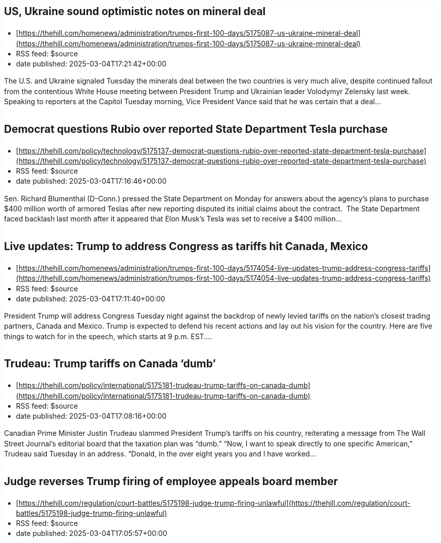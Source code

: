 ## US, Ukraine sound optimistic notes on mineral deal
 - [https://thehill.com/homenews/administration/trumps-first-100-days/5175087-us-ukraine-mineral-deal](https://thehill.com/homenews/administration/trumps-first-100-days/5175087-us-ukraine-mineral-deal)
 - RSS feed: $source
 - date published: 2025-03-04T17:21:42+00:00

The U.S. and Ukraine signaled Tuesday the minerals deal between the two countries is very much alive, despite continued fallout from the contentious White House meeting between President Trump and Ukrainian leader Volodymyr Zelensky last week. Speaking to reporters at the Capitol Tuesday morning, Vice President Vance said that he was certain that a deal&#8230;

## Democrat questions Rubio over reported State Department Tesla purchase
 - [https://thehill.com/policy/technology/5175137-democrat-questions-rubio-over-reported-state-department-tesla-purchase](https://thehill.com/policy/technology/5175137-democrat-questions-rubio-over-reported-state-department-tesla-purchase)
 - RSS feed: $source
 - date published: 2025-03-04T17:16:46+00:00

Sen. Richard Blumenthal (D-Conn.) pressed the State Department on Monday for answers about the agency’s plans to purchase $400 million worth of armored Teslas after new reporting disputed its initial claims about the contract.&#160; The State Department faced backlash last month after it appeared that Elon Musk’s Tesla was set to receive a $400 million&#8230;

## Live updates: Trump to address Congress as tariffs hit Canada, Mexico
 - [https://thehill.com/homenews/administration/trumps-first-100-days/5174054-live-updates-trump-address-congress-tariffs](https://thehill.com/homenews/administration/trumps-first-100-days/5174054-live-updates-trump-address-congress-tariffs)
 - RSS feed: $source
 - date published: 2025-03-04T17:11:40+00:00

President Trump will address Congress Tuesday night against the backdrop of newly levied tariffs on the nation&#8217;s closest trading partners, Canada and Mexico. Trump is expected to defend his recent actions and lay out his vision for the country. Here are five things to watch for in the speech, which starts at 9 p.m. EST.&#8230;

## Trudeau: Trump tariffs on Canada ‘dumb’
 - [https://thehill.com/policy/international/5175181-trudeau-trump-tariffs-on-canada-dumb](https://thehill.com/policy/international/5175181-trudeau-trump-tariffs-on-canada-dumb)
 - RSS feed: $source
 - date published: 2025-03-04T17:08:16+00:00

Canadian Prime Minister Justin Trudeau slammed President Trump’s tariffs on his country, reiterating a message from The Wall Street Journal’s editorial board that the taxation plan was “dumb.” “Now, I want to speak directly to one specific American,” Trudeau said Tuesday in an address. “Donald, in the over eight years you and I have worked&#8230;

## Judge reverses Trump firing of employee appeals board member
 - [https://thehill.com/regulation/court-battles/5175198-judge-trump-firing-unlawful](https://thehill.com/regulation/court-battles/5175198-judge-trump-firing-unlawful)
 - RSS feed: $source
 - date published: 2025-03-04T17:05:57+00:00
